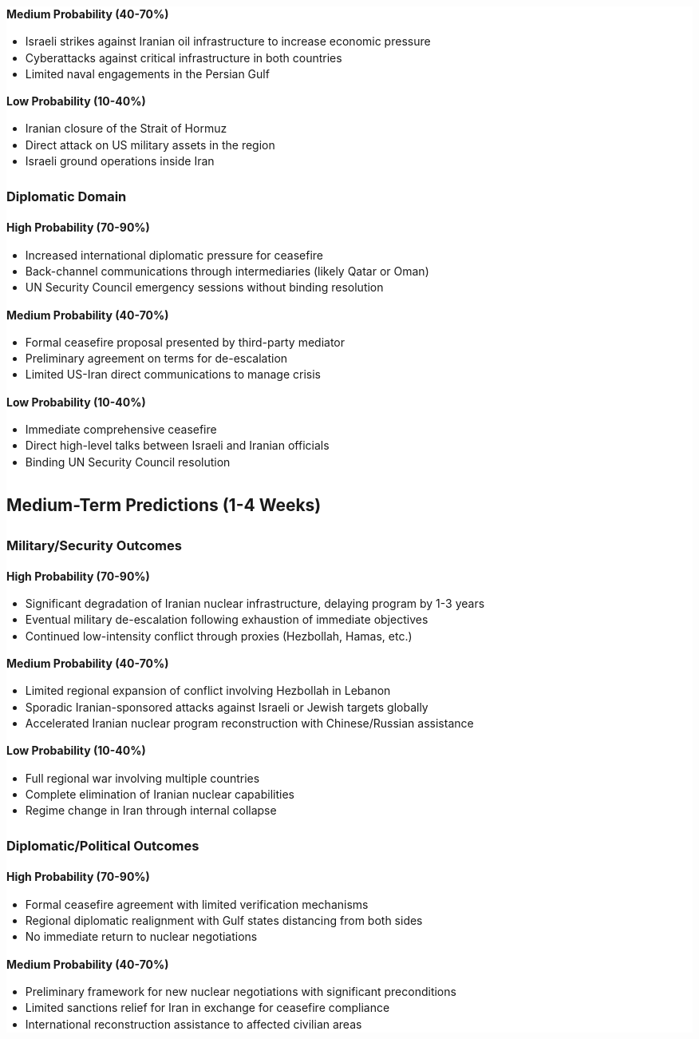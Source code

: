 **Medium Probability (40-70%)**
- Israeli strikes against Iranian oil infrastructure to increase economic pressure
- Cyberattacks against critical infrastructure in both countries
- Limited naval engagements in the Persian Gulf

**Low Probability (10-40%)**
- Iranian closure of the Strait of Hormuz
- Direct attack on US military assets in the region
- Israeli ground operations inside Iran

### Diplomatic Domain

**High Probability (70-90%)**
- Increased international diplomatic pressure for ceasefire
- Back-channel communications through intermediaries (likely Qatar or Oman)
- UN Security Council emergency sessions without binding resolution

**Medium Probability (40-70%)**
- Formal ceasefire proposal presented by third-party mediator
- Preliminary agreement on terms for de-escalation
- Limited US-Iran direct communications to manage crisis

**Low Probability (10-40%)**
- Immediate comprehensive ceasefire
- Direct high-level talks between Israeli and Iranian officials
- Binding UN Security Council resolution

## Medium-Term Predictions (1-4 Weeks)

### Military/Security Outcomes

**High Probability (70-90%)**
- Significant degradation of Iranian nuclear infrastructure, delaying program by 1-3 years
- Eventual military de-escalation following exhaustion of immediate objectives
- Continued low-intensity conflict through proxies (Hezbollah, Hamas, etc.)

**Medium Probability (40-70%)**
- Limited regional expansion of conflict involving Hezbollah in Lebanon
- Sporadic Iranian-sponsored attacks against Israeli or Jewish targets globally
- Accelerated Iranian nuclear program reconstruction with Chinese/Russian assistance

**Low Probability (10-40%)**
- Full regional war involving multiple countries
- Complete elimination of Iranian nuclear capabilities
- Regime change in Iran through internal collapse

### Diplomatic/Political Outcomes

**High Probability (70-90%)**
- Formal ceasefire agreement with limited verification mechanisms
- Regional diplomatic realignment with Gulf states distancing from both sides
- No immediate return to nuclear negotiations

**Medium Probability (40-70%)**
- Preliminary framework for new nuclear negotiations with significant preconditions
- Limited sanctions relief for Iran in exchange for ceasefire compliance
- International reconstruction assistance to affected civilian areas
